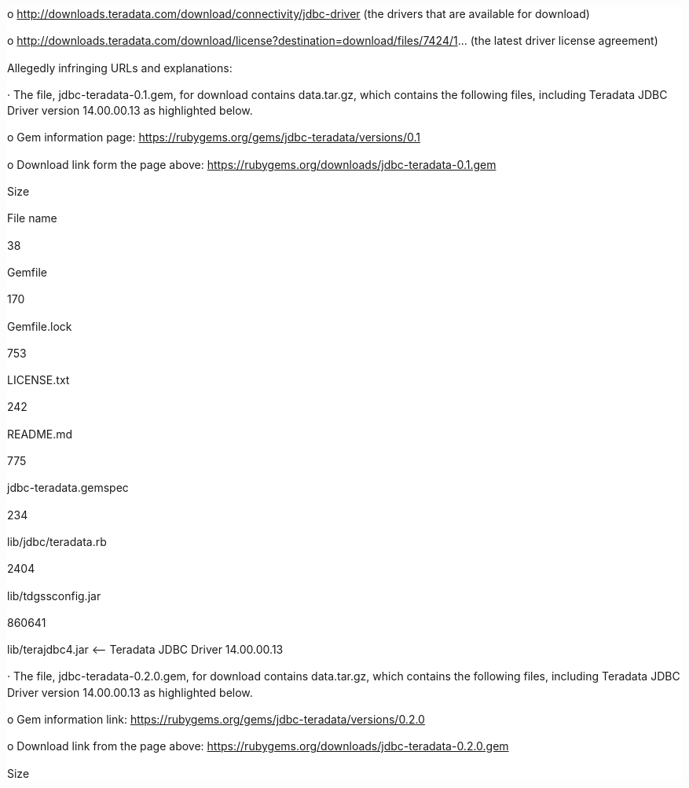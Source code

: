 o http://downloads.teradata.com/download/connectivity/jdbc-driver (the drivers that are available for download)

o http://downloads.teradata.com/download/license?destination=download/files/7424/1... (the latest driver license agreement)


Allegedly infringing URLs and explanations:


· The file, jdbc-teradata-0.1.gem, for download contains data.tar.gz, which contains the following files, including Teradata JDBC Driver version 14.00.00.13 as highlighted below.


o Gem information page: https://rubygems.org/gems/jdbc-teradata/versions/0.1

o Download link form the page above: https://rubygems.org/downloads/jdbc-teradata-0.1.gem

Size

File name

38

Gemfile

170

Gemfile.lock

753

LICENSE.txt

242

README.md

775

jdbc-teradata.gemspec

234

lib/jdbc/teradata.rb

2404

lib/tdgssconfig.jar

860641

lib/terajdbc4.jar <-- Teradata JDBC Driver 14.00.00.13




· The file, jdbc-teradata-0.2.0.gem, for download contains data.tar.gz, which contains the following files, including Teradata JDBC Driver version 14.00.00.13 as highlighted below.



o Gem information link: https://rubygems.org/gems/jdbc-teradata/versions/0.2.0

o Download link from the page above: https://rubygems.org/downloads/jdbc-teradata-0.2.0.gem

Size
